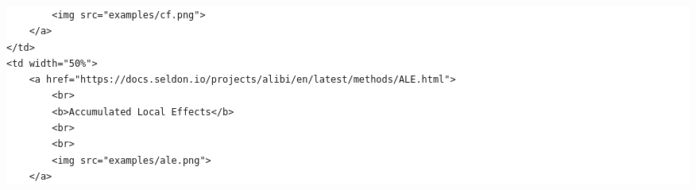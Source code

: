             <img src="examples/cf.png">
        </a>
    </td>
    <td width="50%">
        <a href="https://docs.seldon.io/projects/alibi/en/latest/methods/ALE.html">
            <br>
            <b>Accumulated Local Effects</b>
            <br>
            <br>
            <img src="examples/ale.png">
        </a>